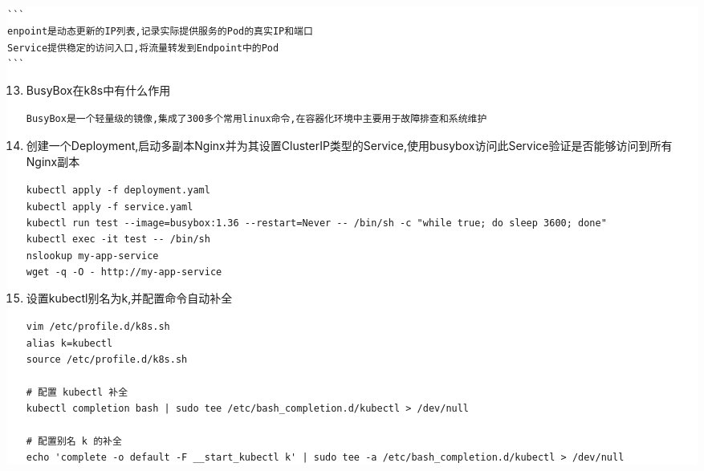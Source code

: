     ```
    enpoint是动态更新的IP列表,记录实际提供服务的Pod的真实IP和端口
    Service提供稳定的访问入口,将流量转发到Endpoint中的Pod
    ```
13. BusyBox在k8s中有什么作用
    ```
    BusyBox是一个轻量级的镜像,集成了300多个常用linux命令,在容器化环境中主要用于故障排查和系统维护
    ```
14. 创建一个Deployment,启动多副本Nginx并为其设置ClusterIP类型的Service,使用busybox访问此Service验证是否能够访问到所有Nginx副本
    ```
    kubectl apply -f deployment.yaml 
    kubectl apply -f service.yaml
    kubectl run test --image=busybox:1.36 --restart=Never -- /bin/sh -c "while true; do sleep 3600; done"
    kubectl exec -it test -- /bin/sh
    nslookup my-app-service
    wget -q -O - http://my-app-service
    ```
15. 设置kubectl别名为k,并配置命令自动补全
    ```
    vim /etc/profile.d/k8s.sh
    alias k=kubectl
    source /etc/profile.d/k8s.sh 
    
    # 配置 kubectl 补全
    kubectl completion bash | sudo tee /etc/bash_completion.d/kubectl > /dev/null
    
    # 配置别名 k 的补全
    echo 'complete -o default -F __start_kubectl k' | sudo tee -a /etc/bash_completion.d/kubectl > /dev/null
    ```

    







